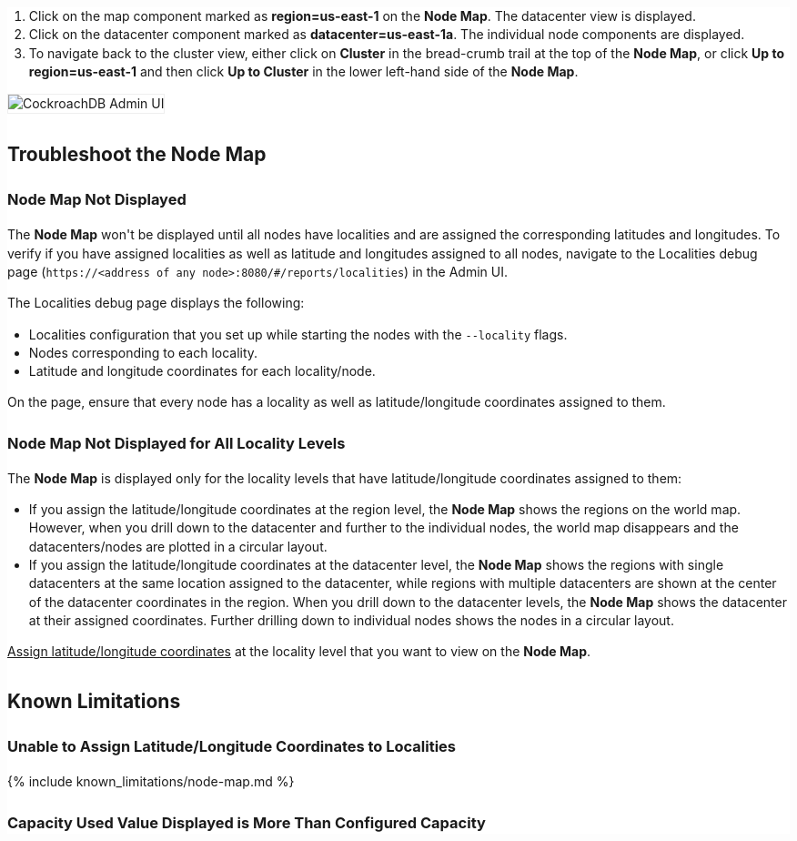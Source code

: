 1. Click on the map component marked as **region=us-east-1** on the **Node Map**. The datacenter view is displayed.
2. Click on the datacenter component marked as **datacenter=us-east-1a**. The individual node components are displayed.
3. To navigate back to the cluster view, either click on **Cluster** in the bread-crumb trail at the top of the **Node Map**, or click **Up to region=us-east-1** and then click **Up to Cluster** in the lower left-hand side of the **Node Map**.

<img src="{{ 'images/v2.0/admin-ui-node-map-navigation.gif' | relative_url }}" alt="CockroachDB Admin UI" style="border:1px solid #eee;max-width:100%" />

## Troubleshoot the Node Map

### Node Map Not Displayed

The **Node Map** won't be displayed until all nodes have localities and are assigned the corresponding latitudes and longitudes. To verify if you have assigned localities as well as latitude and longitudes assigned to all nodes, navigate to the Localities debug page (`https://<address of any node>:8080/#/reports/localities`) in the Admin UI.

The Localities debug page displays the following:

- Localities configuration that you set up while starting the nodes with the `--locality` flags.
- Nodes corresponding to each locality.
- Latitude and longitude coordinates for each locality/node.

On the page, ensure that every node has a locality as well as latitude/longitude coordinates assigned to them.

### Node Map Not Displayed for All Locality Levels

The **Node Map** is displayed only for the locality levels that have latitude/longitude coordinates assigned to them:

- If you assign the latitude/longitude coordinates at the region level, the **Node Map** shows the regions on the world map. However, when you drill down to the datacenter and further to the individual nodes, the world map disappears and the datacenters/nodes are plotted in a circular layout.  
- If you assign the latitude/longitude coordinates at the datacenter level, the **Node Map** shows the regions with single datacenters at the same location assigned to the datacenter, while regions with multiple datacenters are shown at the center of the datacenter coordinates in the region. When you drill down to the datacenter levels, the **Node Map** shows the datacenter at their assigned coordinates. Further drilling down to individual nodes shows the nodes in a circular layout.

[Assign latitude/longitude coordinates](#step-4-set-the-latitudes-and-longitudes-for-the-localities) at the locality level that you want to view on the **Node Map**.

## Known Limitations

### Unable to Assign Latitude/Longitude Coordinates to Localities

{% include known_limitations/node-map.md %}

### **Capacity Used** Value Displayed is More Than Configured Capacity
